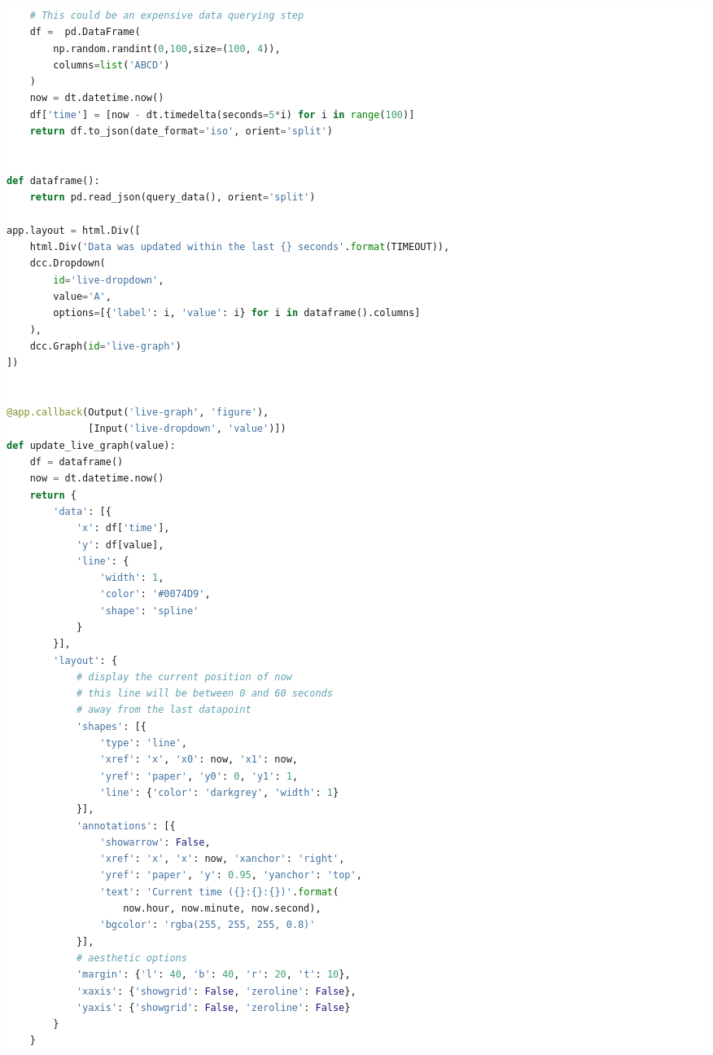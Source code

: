 ```python
    # This could be an expensive data querying step
    df =  pd.DataFrame(
        np.random.randint(0,100,size=(100, 4)),
        columns=list('ABCD')
    )
    now = dt.datetime.now()
    df['time'] = [now - dt.timedelta(seconds=5*i) for i in range(100)]
    return df.to_json(date_format='iso', orient='split')


def dataframe():
    return pd.read_json(query_data(), orient='split')

app.layout = html.Div([
    html.Div('Data was updated within the last {} seconds'.format(TIMEOUT)),
    dcc.Dropdown(
        id='live-dropdown',
        value='A',
        options=[{'label': i, 'value': i} for i in dataframe().columns]
    ),
    dcc.Graph(id='live-graph')
])


@app.callback(Output('live-graph', 'figure'),
              [Input('live-dropdown', 'value')])
def update_live_graph(value):
    df = dataframe()
    now = dt.datetime.now()
    return {
        'data': [{
            'x': df['time'],
            'y': df[value],
            'line': {
                'width': 1,
                'color': '#0074D9',
                'shape': 'spline'
            }
        }],
        'layout': {
            # display the current position of now
            # this line will be between 0 and 60 seconds
            # away from the last datapoint
            'shapes': [{
                'type': 'line',
                'xref': 'x', 'x0': now, 'x1': now,
                'yref': 'paper', 'y0': 0, 'y1': 1,
                'line': {'color': 'darkgrey', 'width': 1}
            }],
            'annotations': [{
                'showarrow': False,
                'xref': 'x', 'x': now, 'xanchor': 'right',
                'yref': 'paper', 'y': 0.95, 'yanchor': 'top',
                'text': 'Current time ({}:{}:{})'.format(
                    now.hour, now.minute, now.second),
                'bgcolor': 'rgba(255, 255, 255, 0.8)'
            }],
            # aesthetic options
            'margin': {'l': 40, 'b': 40, 'r': 20, 't': 10},
            'xaxis': {'showgrid': False, 'zeroline': False},
            'yaxis': {'showgrid': False, 'zeroline': False}
        }
    }
```